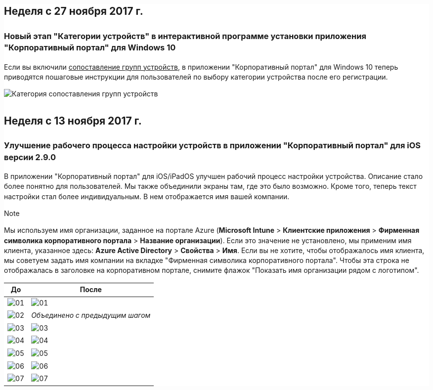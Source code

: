 
## <a name="week-of-november-27-2017"></a>Неделя с 27 ноября 2017 г.

### <a name="new-device-categories-step-in-guided-setup-for-the-company-portal-app-for-windows-10----1335292---"></a>Новый этап "Категории устройств" в интерактивной программе установки приложения "Корпоративный портал" для Windows 10 

Если вы включили [сопоставление групп устройств](../enrollment/device-group-mapping.md), в приложении "Корпоративный портал" для Windows 10 теперь приводятся пошаговые инструкции для пользователей по выбору категории устройства после его регистрации.

![Категория сопоставления групп устройств](./media/whats-new-app-ui/w10_cp_category_device_setup_after_1711.png)

## <a name="week-of-november-13-2017"></a>Неделя с 13 ноября 2017 г.

### <a name="improvements-to-device-setup-workflow-in-the-company-portal-for-ios-in-version-290----1417174---"></a>Улучшение рабочего процесса настройки устройств в приложении "Корпоративный портал" для iOS версии 2.9.0 

В приложении "Корпоративный портал" для iOS/iPadOS улучшен рабочий процесс настройки устройства. Описание стало более понятно для пользователей. Мы также объединили экраны там, где это было возможно. Кроме того, теперь текст настройки стал более индивидуальным. В нем отображается имя вашей компании.

> [!NOTE]
> Мы используем имя организации, заданное на портале Azure (**Microsoft Intune** > **Клиентские приложения** > **Фирменная символика корпоративного портала** > **Название организации**). Если это значение не установлено, мы применим имя клиента, указанное здесь: **Azure Active Directory** > **Свойства** > **Имя**. Если вы не хотите, чтобы отображалось имя клиента, мы советуем задать имя компании на вкладке "Фирменная символика корпоративного портала". Чтобы эта строка не отображалась в заголовке на корпоративном портале, снимите флажок "Показать имя организации рядом с логотипом".

|До|После|
|---|---|
|![01](./media/whats-new-app-ui/ios_cp_enroll_01_before_1711.png)|![01](./media/whats-new-app-ui/ios_cp_enroll_01_after_1711.png)|
|![02](./media/whats-new-app-ui/ios_cp_enroll_02_before_1711.png)|*Объединено с предыдущим шагом*|
|![03](./media/whats-new-app-ui/ios_cp_enroll_03_before_1711.png)|![03](./media/whats-new-app-ui/ios_cp_enroll_03_after_1711.png)|
|![04](./media/whats-new-app-ui/ios_cp_enroll_04_before_1711.png)|![04](./media/whats-new-app-ui/ios_cp_enroll_04_after_1711.png)|
|![05](./media/whats-new-app-ui/ios_cp_enroll_05_before_1711.png)|![05](./media/whats-new-app-ui/ios_cp_enroll_05_after_1711.png)|
|![06](./media/whats-new-app-ui/ios_cp_enroll_06_before_1711.png)|![06](./media/whats-new-app-ui/ios_cp_enroll_06_after_1711.png)|
|![07](./media/whats-new-app-ui/ios_cp_enroll_07_before_1711.png)|![07](./media/whats-new-app-ui/ios_cp_enroll_07_after_1711.png)|

